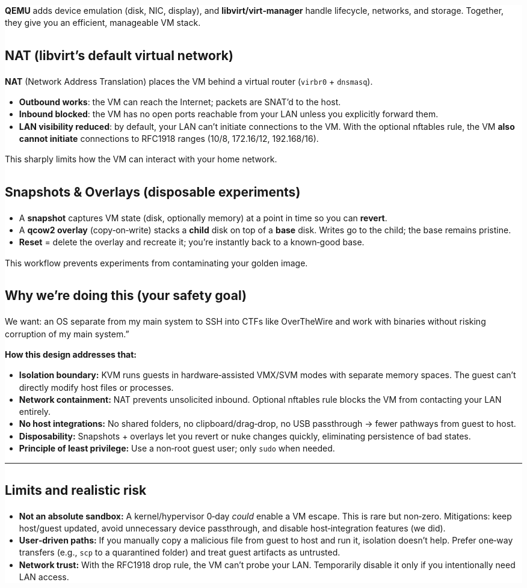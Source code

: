 **QEMU** adds device emulation (disk, NIC, display), and **libvirt/virt‑manager** handle lifecycle, networks, and storage. Together, they give you an efficient, manageable VM stack.

## NAT (libvirt’s default virtual network)

**NAT** (Network Address Translation) places the VM behind a virtual router (`virbr0` + `dnsmasq`).

* **Outbound works**: the VM can reach the Internet; packets are SNAT’d to the host.
* **Inbound blocked**: the VM has no open ports reachable from your LAN unless you explicitly forward them.
* **LAN visibility reduced**: by default, your LAN can’t initiate connections to the VM. With the optional nftables rule, the VM **also cannot initiate** connections to RFC1918 ranges (10/8, 172.16/12, 192.168/16).

This sharply limits how the VM can interact with your home network.

## Snapshots & Overlays (disposable experiments)

* A **snapshot** captures VM state (disk, optionally memory) at a point in time so you can **revert**.
* A **qcow2 overlay** (copy‑on‑write) stacks a **child** disk on top of a **base** disk. Writes go to the child; the base remains pristine.
* **Reset** = delete the overlay and recreate it; you’re instantly back to a known‑good base.

This workflow prevents experiments from contaminating your golden image.

## Why we’re doing this (your safety goal)

We want: an OS separate from my main system to SSH into CTFs like OverTheWire and work with binaries without risking corruption of my main system.”

**How this design addresses that:**

* **Isolation boundary:** KVM runs guests in hardware‑assisted VMX/SVM modes with separate memory spaces. The guest can’t directly modify host files or processes.
* **Network containment:** NAT prevents unsolicited inbound. Optional nftables rule blocks the VM from contacting your LAN entirely.
* **No host integrations:** No shared folders, no clipboard/drag‑drop, no USB passthrough → fewer pathways from guest to host.
* **Disposability:** Snapshots + overlays let you revert or nuke changes quickly, eliminating persistence of bad states.
* **Principle of least privilege:** Use a non‑root guest user; only `sudo` when needed.
---
## Limits and realistic risk

* **Not an absolute sandbox:** A kernel/hypervisor 0‑day *could* enable a VM escape. This is rare but non‑zero. Mitigations: keep host/guest updated, avoid unnecessary device passthrough, and disable host‑integration features (we did).
* **User‑driven paths:** If you manually copy a malicious file from guest to host and run it, isolation doesn’t help. Prefer one‑way transfers (e.g., `scp` to a quarantined folder) and treat guest artifacts as untrusted.
* **Network trust:** With the RFC1918 drop rule, the VM can’t probe your LAN. Temporarily disable it only if you intentionally need LAN access.
